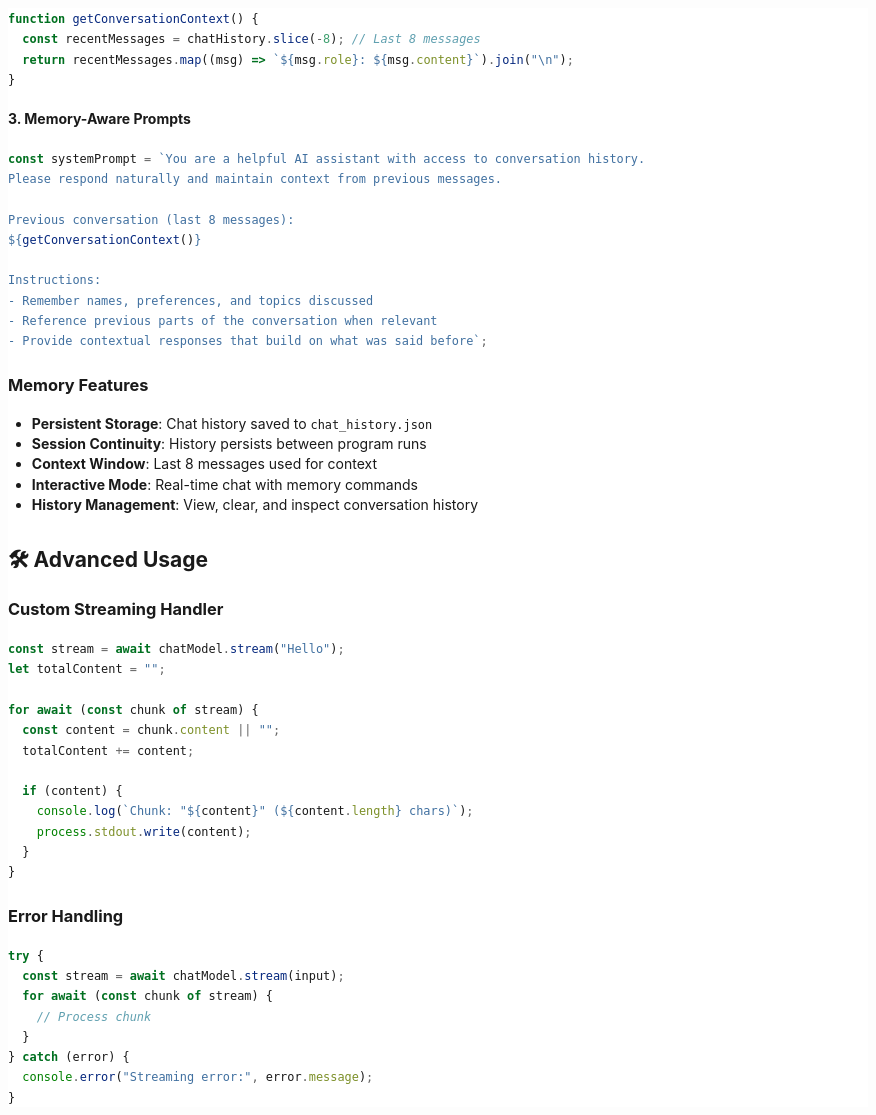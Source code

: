 ```javascript
function getConversationContext() {
  const recentMessages = chatHistory.slice(-8); // Last 8 messages
  return recentMessages.map((msg) => `${msg.role}: ${msg.content}`).join("\n");
}
```

#### **3. Memory-Aware Prompts**

```javascript
const systemPrompt = `You are a helpful AI assistant with access to conversation history. 
Please respond naturally and maintain context from previous messages.

Previous conversation (last 8 messages):
${getConversationContext()}

Instructions:
- Remember names, preferences, and topics discussed
- Reference previous parts of the conversation when relevant
- Provide contextual responses that build on what was said before`;
```

### **Memory Features**

- **Persistent Storage**: Chat history saved to `chat_history.json`
- **Session Continuity**: History persists between program runs
- **Context Window**: Last 8 messages used for context
- **Interactive Mode**: Real-time chat with memory commands
- **History Management**: View, clear, and inspect conversation history

## 🛠️ Advanced Usage

### **Custom Streaming Handler**

```javascript
const stream = await chatModel.stream("Hello");
let totalContent = "";

for await (const chunk of stream) {
  const content = chunk.content || "";
  totalContent += content;

  if (content) {
    console.log(`Chunk: "${content}" (${content.length} chars)`);
    process.stdout.write(content);
  }
}
```

### **Error Handling**

```javascript
try {
  const stream = await chatModel.stream(input);
  for await (const chunk of stream) {
    // Process chunk
  }
} catch (error) {
  console.error("Streaming error:", error.message);
}
```
